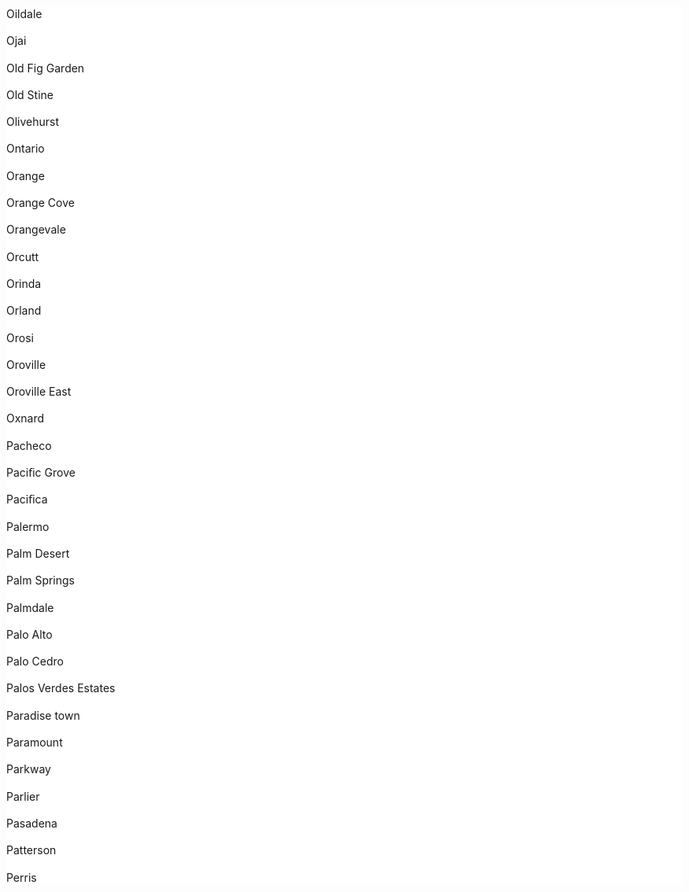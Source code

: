 Oildale

Ojai

Old Fig Garden

Old Stine

Olivehurst

Ontario

Orange

Orange Cove

Orangevale

Orcutt

Orinda

Orland

Orosi

Oroville

Oroville East

Oxnard

Pacheco

Paciﬁc Grove

Paciﬁca

Palermo

Palm Desert

Palm Springs

Palmdale

Palo Alto

Palo Cedro

Palos Verdes Estates

Paradise town

Paramount

Parkway

Parlier

Pasadena

Patterson

Perris
